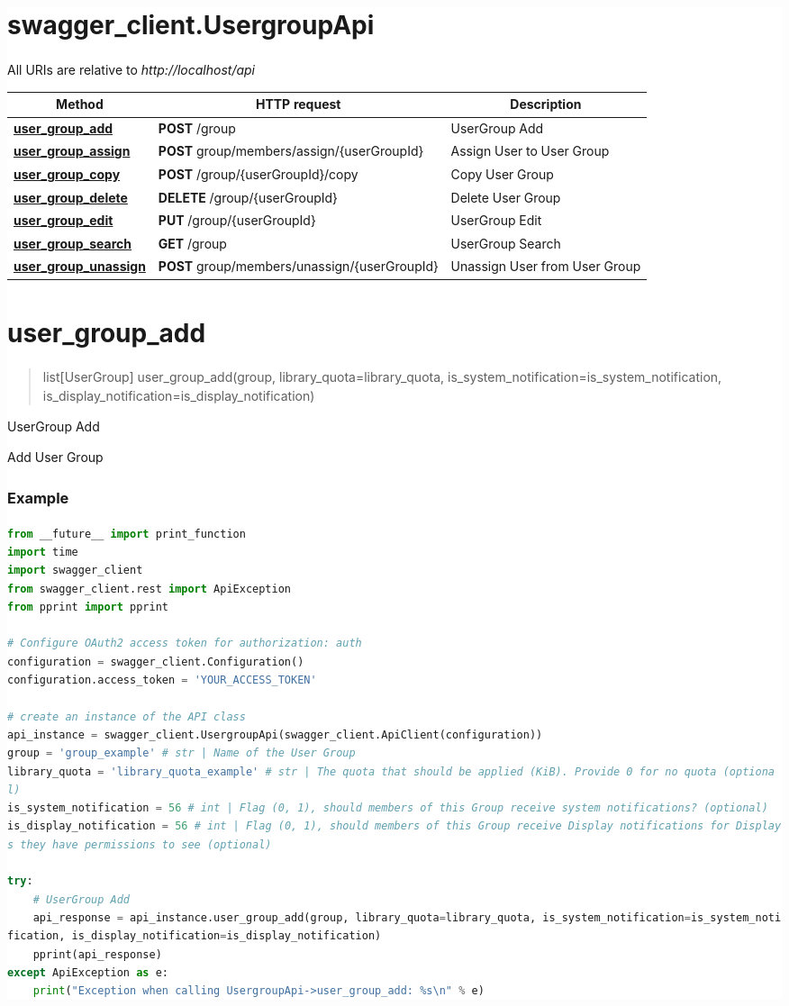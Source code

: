 # swagger_client.UsergroupApi

All URIs are relative to *http://localhost/api*

Method | HTTP request | Description
------------- | ------------- | -------------
[**user_group_add**](UsergroupApi.md#user_group_add) | **POST** /group | UserGroup Add
[**user_group_assign**](UsergroupApi.md#user_group_assign) | **POST** group/members/assign/{userGroupId} | Assign User to User Group
[**user_group_copy**](UsergroupApi.md#user_group_copy) | **POST** /group/{userGroupId}/copy | Copy User Group
[**user_group_delete**](UsergroupApi.md#user_group_delete) | **DELETE** /group/{userGroupId} | Delete User Group
[**user_group_edit**](UsergroupApi.md#user_group_edit) | **PUT** /group/{userGroupId} | UserGroup Edit
[**user_group_search**](UsergroupApi.md#user_group_search) | **GET** /group | UserGroup Search
[**user_group_unassign**](UsergroupApi.md#user_group_unassign) | **POST** group/members/unassign/{userGroupId} | Unassign User from User Group


# **user_group_add**
> list[UserGroup] user_group_add(group, library_quota=library_quota, is_system_notification=is_system_notification, is_display_notification=is_display_notification)

UserGroup Add

Add User Group

### Example
```python
from __future__ import print_function
import time
import swagger_client
from swagger_client.rest import ApiException
from pprint import pprint

# Configure OAuth2 access token for authorization: auth
configuration = swagger_client.Configuration()
configuration.access_token = 'YOUR_ACCESS_TOKEN'

# create an instance of the API class
api_instance = swagger_client.UsergroupApi(swagger_client.ApiClient(configuration))
group = 'group_example' # str | Name of the User Group
library_quota = 'library_quota_example' # str | The quota that should be applied (KiB). Provide 0 for no quota (optional)
is_system_notification = 56 # int | Flag (0, 1), should members of this Group receive system notifications? (optional)
is_display_notification = 56 # int | Flag (0, 1), should members of this Group receive Display notifications for Displays they have permissions to see (optional)

try:
    # UserGroup Add
    api_response = api_instance.user_group_add(group, library_quota=library_quota, is_system_notification=is_system_notification, is_display_notification=is_display_notification)
    pprint(api_response)
except ApiException as e:
    print("Exception when calling UsergroupApi->user_group_add: %s\n" % e)
```
